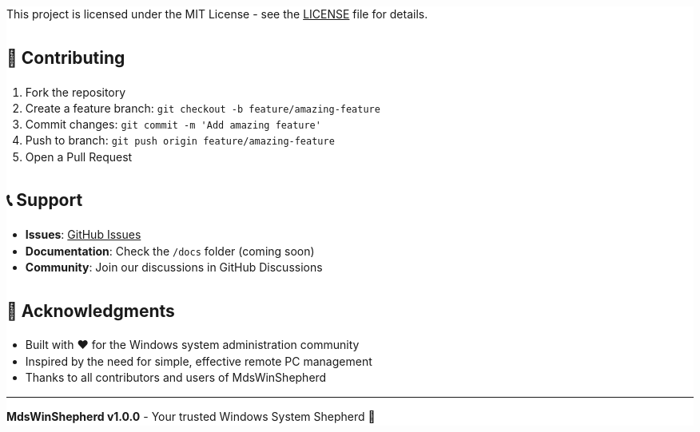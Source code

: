 This project is licensed under the MIT License - see the [LICENSE](LICENSE) file for details.

## 🤝 Contributing

1. Fork the repository
2. Create a feature branch: `git checkout -b feature/amazing-feature`
3. Commit changes: `git commit -m 'Add amazing feature'`
4. Push to branch: `git push origin feature/amazing-feature`
5. Open a Pull Request

## 📞 Support

- **Issues**: [GitHub Issues](https://github.com/yourusername/mds-win-shepherd/issues)
- **Documentation**: Check the `/docs` folder (coming soon)
- **Community**: Join our discussions in GitHub Discussions

## 🙏 Acknowledgments

- Built with ❤️ for the Windows system administration community
- Inspired by the need for simple, effective remote PC management
- Thanks to all contributors and users of MdsWinShepherd

---

**MdsWinShepherd v1.0.0** - Your trusted Windows System Shepherd 🐑